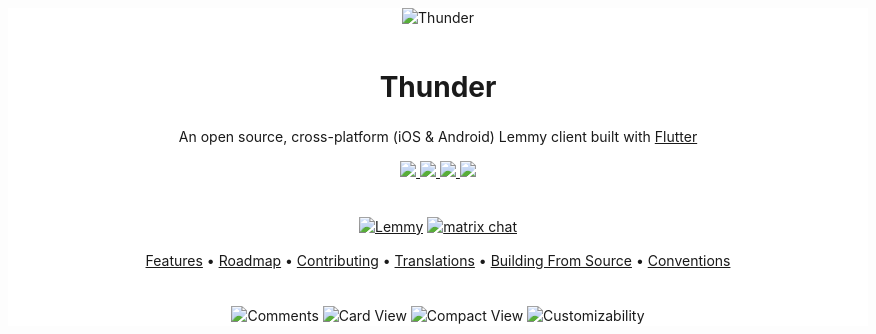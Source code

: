 <p align="center">
  <img src="./assets/logo.png" alt="Thunder" width="200">
</p>

<h1 align="center">Thunder</h1>

<p align="center">
    An open source, cross-platform (iOS & Android) Lemmy client built with <a href="https://flutter.dev/" target="_blank">Flutter</a>
</p>

<div align="center">
 <a href="https://apps.apple.com/iq/app/thunder-for-lemmy/id6450518497">
  <img src="docs/badges/app_store.svg" height="50"/>
 </a>
 <a href="https://play.google.com/store/apps/details?id=com.hjiangsu.thunder">
  <img src="docs/badges/google_play.svg" height="50"/>
 </a>
  <a href="https://apt.izzysoft.de/fdroid/index/apk/com.hjiangsu.thunder">
  <img src="docs/badges/izzy_on_droid.png" height="50">
 </a>
 <a href="https://github.com/hjiangsu/thunder/releases/latest">
  <img src="docs/badges/github.png" height="50">
 </a>
</div>

<br />

<p align="center">
<a href="https://lemmy.world/c/thunder_app">
<img alt="Lemmy" src="https://img.shields.io/lemmy/thunder_app%40lemmy.world?label=lemmy%20community"></a>
<a href="https://matrix.to/#/#thunderapp:matrix.org"><img src="https://img.shields.io/badge/chat-matrix-blue?style=flat&logo=matrix" alt="matrix chat"></a>
</p>

<p align="center">
  <a href="#features">Features</a> •
  <a href="#roadmap">Roadmap</a> •
  <a href="#contributing">Contributing</a> •
  <a href="#translations">Translations</a> •
  <a href="#building-from-source">Building From Source</a> •
  <a href="#conventions">Conventions</a>
</p>

<div align="center">
  <br>
    <img src="./docs/assets/screenshot_2.png" alt="Comments" width="150">
    <img src="./docs/assets/screenshot_1.png" alt="Card View" width="170">
    <img src="./docs/assets/screenshot_3.png" alt="Compact View" width="170">
    <img src="./docs/assets/screenshot_4.png" alt="Customizability" width="150">
  <br>
</div>
